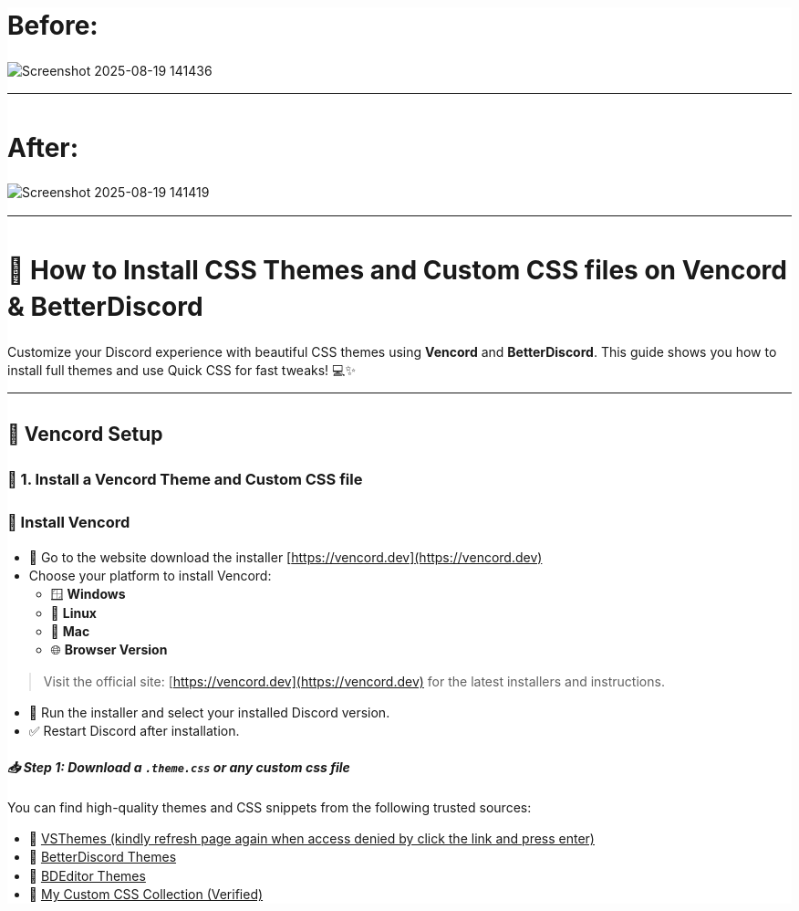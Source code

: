 # Before:

<img width="1113" height="290" alt="Screenshot 2025-08-19 141436" src="https://github.com/user-attachments/assets/9dea9d81-e9b6-40ec-98c5-47f0242e450d" />

---

# After:

<img width="1112" height="440" alt="Screenshot 2025-08-19 141419" src="https://github.com/user-attachments/assets/d6447139-5e8d-4a9c-9b36-7130b70016ff" />

---

# 🎨 How to Install CSS Themes and Custom CSS files on Vencord & BetterDiscord

Customize your Discord experience with beautiful CSS themes using **Vencord** and **BetterDiscord**. This guide shows you how to install full themes and use Quick CSS for fast tweaks! 💻✨

---

## 🧩 Vencord Setup

### 🎨 1. Install a Vencord Theme and Custom CSS file

### 🔧 Install Vencord
- 🔗 Go to the website download the installer [https://vencord.dev](https://vencord.dev)
- Choose your platform to install Vencord:
  - 🪟 **Windows**
  - 🐧 **Linux**
  - 🍎 **Mac**
  - 🌐 **Browser Version**
    




> Visit the official site: [https://vencord.dev](https://vencord.dev) for the latest installers and instructions.
- 🚀 Run the installer and select your installed Discord version.
- ✅ Restart Discord after installation.

##### 📥 Step 1: Download a `.theme.css` or any custom css file

You can find high-quality themes and CSS snippets from the following trusted sources:

- 🎨 [VSThemes (kindly refresh page again when access denied by click the link and press enter)](https://vsthemes.org/en/skins/discord/)
- 🎨 [BetterDiscord Themes](https://betterdiscord.app/themes)
- 🎨 [BDEditor Themes](https://bdeditor.dev)
- 🧩 [My Custom CSS Collection (Verified)](https://github.com/acheronx0577?tab=repositories)
